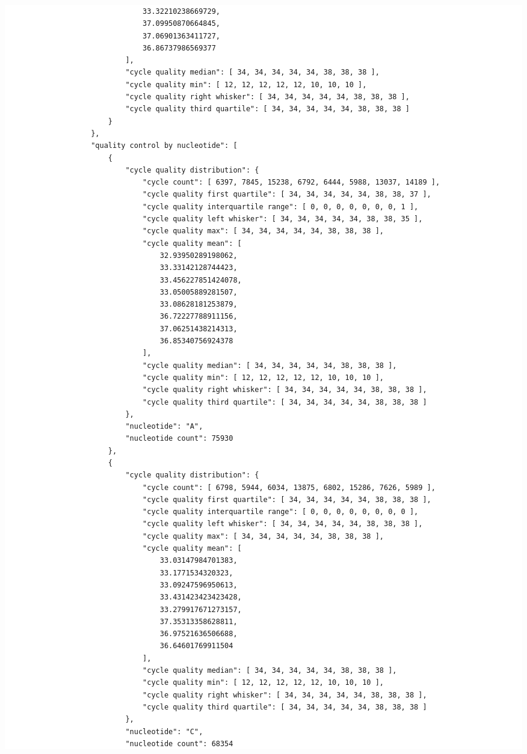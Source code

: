 ```
                                33.32210238669729,
                                37.09950870664845,
                                37.06901363411727,
                                36.86737986569377
                            ],
                            "cycle quality median": [ 34, 34, 34, 34, 34, 38, 38, 38 ],
                            "cycle quality min": [ 12, 12, 12, 12, 12, 10, 10, 10 ],
                            "cycle quality right whisker": [ 34, 34, 34, 34, 34, 38, 38, 38 ],
                            "cycle quality third quartile": [ 34, 34, 34, 34, 34, 38, 38, 38 ]
                        }
                    },
                    "quality control by nucleotide": [
                        {
                            "cycle quality distribution": {
                                "cycle count": [ 6397, 7845, 15238, 6792, 6444, 5988, 13037, 14189 ],
                                "cycle quality first quartile": [ 34, 34, 34, 34, 34, 38, 38, 37 ],
                                "cycle quality interquartile range": [ 0, 0, 0, 0, 0, 0, 0, 1 ],
                                "cycle quality left whisker": [ 34, 34, 34, 34, 34, 38, 38, 35 ],
                                "cycle quality max": [ 34, 34, 34, 34, 34, 38, 38, 38 ],
                                "cycle quality mean": [
                                    32.93950289198062,
                                    33.33142128744423,
                                    33.456227851424078,
                                    33.05005889281507,
                                    33.08628181253879,
                                    36.72227788911156,
                                    37.06251438214313,
                                    36.85340756924378
                                ],
                                "cycle quality median": [ 34, 34, 34, 34, 34, 38, 38, 38 ],
                                "cycle quality min": [ 12, 12, 12, 12, 12, 10, 10, 10 ],
                                "cycle quality right whisker": [ 34, 34, 34, 34, 34, 38, 38, 38 ],
                                "cycle quality third quartile": [ 34, 34, 34, 34, 34, 38, 38, 38 ]
                            },
                            "nucleotide": "A",
                            "nucleotide count": 75930
                        },
                        {
                            "cycle quality distribution": {
                                "cycle count": [ 6798, 5944, 6034, 13875, 6802, 15286, 7626, 5989 ],
                                "cycle quality first quartile": [ 34, 34, 34, 34, 34, 38, 38, 38 ],
                                "cycle quality interquartile range": [ 0, 0, 0, 0, 0, 0, 0, 0 ],
                                "cycle quality left whisker": [ 34, 34, 34, 34, 34, 38, 38, 38 ],
                                "cycle quality max": [ 34, 34, 34, 34, 34, 38, 38, 38 ],
                                "cycle quality mean": [
                                    33.03147984701383,
                                    33.1771534320323,
                                    33.09247596950613,
                                    33.431423423423428,
                                    33.279917671273157,
                                    37.35313358628811,
                                    36.97521636506688,
                                    36.64601769911504
                                ],
                                "cycle quality median": [ 34, 34, 34, 34, 34, 38, 38, 38 ],
                                "cycle quality min": [ 12, 12, 12, 12, 12, 10, 10, 10 ],
                                "cycle quality right whisker": [ 34, 34, 34, 34, 34, 38, 38, 38 ],
                                "cycle quality third quartile": [ 34, 34, 34, 34, 34, 38, 38, 38 ]
                            },
                            "nucleotide": "C",
                            "nucleotide count": 68354
```